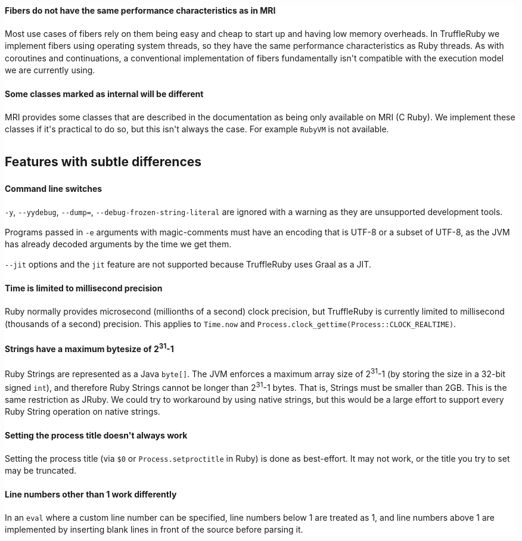 #### Fibers do not have the same performance characteristics as in MRI

Most use cases of fibers rely on them being easy and cheap to start up and
having low memory overheads. In TruffleRuby we implement fibers using operating
system threads, so they have the same performance characteristics as Ruby
threads. As with coroutines and continuations, a conventional implementation
of fibers fundamentally isn't compatible with the execution model we are
currently using.

#### Some classes marked as internal will be different

MRI provides some classes that are described in the documentation as being only
available on MRI (C Ruby). We implement these classes if it's practical to do
so, but this isn't always the case. For example `RubyVM` is not available.

## Features with subtle differences

#### Command line switches

`-y`, `--yydebug`, `--dump=`, `--debug-frozen-string-literal` are ignored with
a warning as they are unsupported development tools.

Programs passed in `-e` arguments with magic-comments must have an encoding that
is UTF-8 or a subset of UTF-8, as the JVM has already decoded arguments by the
time we get them.

`--jit` options and the `jit` feature are not supported because TruffleRuby
uses Graal as a JIT.

#### Time is limited to millisecond precision

Ruby normally provides microsecond (millionths of a second) clock precision,
but TruffleRuby is currently limited to millisecond (thousands of a second)
precision. This applies to `Time.now` and
`Process.clock_gettime(Process::CLOCK_REALTIME)`.

#### Strings have a maximum bytesize of 2<sup>31</sup>-1

Ruby Strings are represented as a Java `byte[]`. The JVM enforces a maximum
array size of 2<sup>31</sup>-1 (by storing the size in a 32-bit signed `int`),
and therefore Ruby Strings cannot be longer than 2<sup>31</sup>-1 bytes. That
is, Strings must be smaller than 2GB. This is the same restriction as JRuby. We
could try to workaround by using native strings, but this would be a large
effort to support every Ruby String operation on native strings.

#### Setting the process title doesn't always work

Setting the process title (via `$0` or `Process.setproctitle` in Ruby) is done
as best-effort. It may not work, or the title you try to set may be truncated.

#### Line numbers other than 1 work differently

In an `eval` where a custom line number can be specified, line numbers below 1
are treated as 1, and line numbers above 1 are implemented by inserting blank
lines in front of the source before parsing it.
